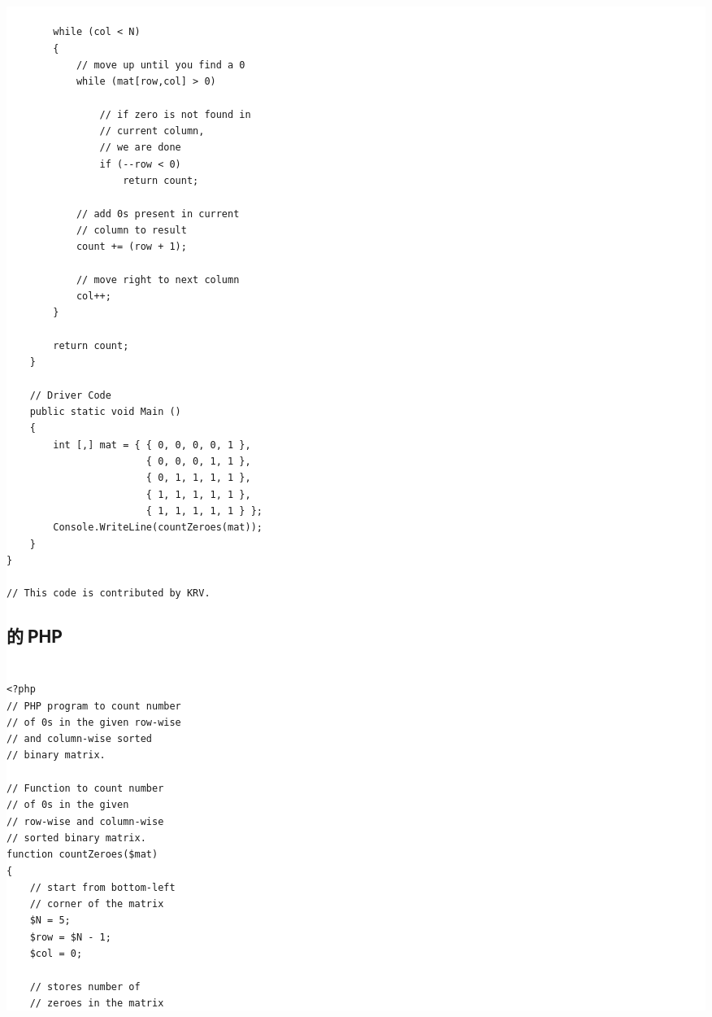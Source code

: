 ```

        while (col < N) 
        { 
            // move up until you find a 0 
            while (mat[row,col] > 0) 

                // if zero is not found in  
                // current column, 
                // we are done 
                if (--row < 0) 
                    return count; 

            // add 0s present in current  
            // column to result 
            count += (row + 1); 

            // move right to next column 
            col++; 
        } 

        return count; 
    } 

    // Driver Code 
    public static void Main ()  
    { 
        int [,] mat = { { 0, 0, 0, 0, 1 }, 
                        { 0, 0, 0, 1, 1 }, 
                        { 0, 1, 1, 1, 1 }, 
                        { 1, 1, 1, 1, 1 }, 
                        { 1, 1, 1, 1, 1 } }; 
        Console.WriteLine(countZeroes(mat)); 
    } 
} 

// This code is contributed by KRV. 

```

## 的 PHP

```

<?php 
// PHP program to count number  
// of 0s in the given row-wise 
// and column-wise sorted  
// binary matrix. 

// Function to count number  
// of 0s in the given 
// row-wise and column-wise 
// sorted binary matrix. 
function countZeroes($mat) 
{ 
    // start from bottom-left 
    // corner of the matrix 
    $N = 5; 
    $row = $N - 1; 
    $col = 0; 

    // stores number of  
    // zeroes in the matrix 
```